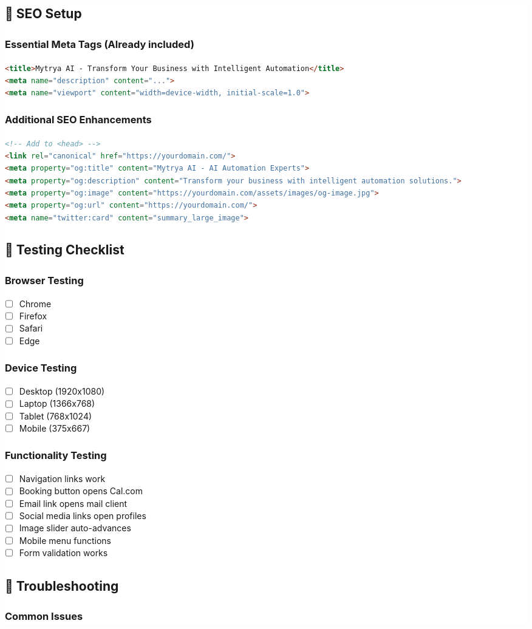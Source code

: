 ## 🎯 SEO Setup

### Essential Meta Tags (Already included)
```html
<title>Mytrya AI - Transform Your Business with Intelligent Automation</title>
<meta name="description" content="...">
<meta name="viewport" content="width=device-width, initial-scale=1.0">
```

### Additional SEO Enhancements
```html
<!-- Add to <head> -->
<link rel="canonical" href="https://yourdomain.com/">
<meta property="og:title" content="Mytrya AI - AI Automation Experts">
<meta property="og:description" content="Transform your business with intelligent automation solutions.">
<meta property="og:image" content="https://yourdomain.com/assets/images/og-image.jpg">
<meta property="og:url" content="https://yourdomain.com/">
<meta name="twitter:card" content="summary_large_image">
```

## 📱 Testing Checklist

### Browser Testing
- [ ] Chrome
- [ ] Firefox
- [ ] Safari
- [ ] Edge

### Device Testing
- [ ] Desktop (1920x1080)
- [ ] Laptop (1366x768)
- [ ] Tablet (768x1024)
- [ ] Mobile (375x667)

### Functionality Testing
- [ ] Navigation links work
- [ ] Booking button opens Cal.com
- [ ] Email link opens mail client
- [ ] Social media links open profiles
- [ ] Image slider auto-advances
- [ ] Mobile menu functions
- [ ] Form validation works

## 🔧 Troubleshooting

### Common Issues
